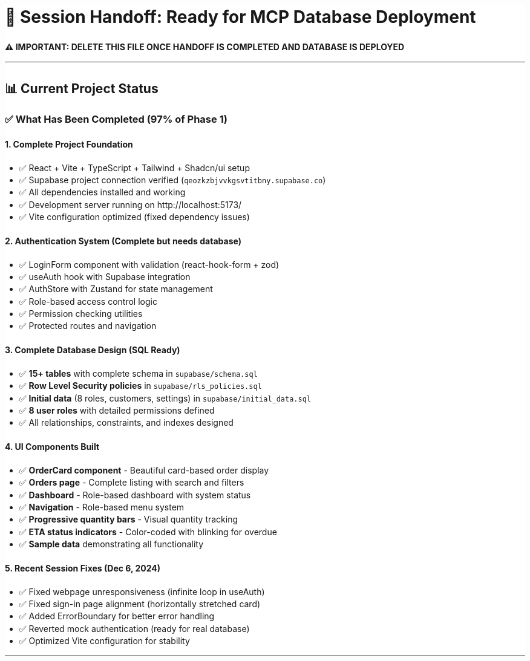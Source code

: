 # 🔄 Session Handoff: Ready for MCP Database Deployment

**⚠️ IMPORTANT: DELETE THIS FILE ONCE HANDOFF IS COMPLETED AND DATABASE IS DEPLOYED**

---

## 📊 Current Project Status

### ✅ What Has Been Completed (97% of Phase 1)

#### 1. **Complete Project Foundation**
- ✅ React + Vite + TypeScript + Tailwind + Shadcn/ui setup
- ✅ Supabase project connection verified (`qeozkzbjvvkgsvtitbny.supabase.co`)
- ✅ All dependencies installed and working
- ✅ Development server running on http://localhost:5173/
- ✅ Vite configuration optimized (fixed dependency issues)

#### 2. **Authentication System (Complete but needs database)**
- ✅ LoginForm component with validation (react-hook-form + zod)
- ✅ useAuth hook with Supabase integration
- ✅ AuthStore with Zustand for state management
- ✅ Role-based access control logic
- ✅ Permission checking utilities
- ✅ Protected routes and navigation

#### 3. **Complete Database Design (SQL Ready)**
- ✅ **15+ tables** with complete schema in `supabase/schema.sql`
- ✅ **Row Level Security policies** in `supabase/rls_policies.sql`
- ✅ **Initial data** (8 roles, customers, settings) in `supabase/initial_data.sql`
- ✅ **8 user roles** with detailed permissions defined
- ✅ All relationships, constraints, and indexes designed

#### 4. **UI Components Built**
- ✅ **OrderCard component** - Beautiful card-based order display
- ✅ **Orders page** - Complete listing with search and filters
- ✅ **Dashboard** - Role-based dashboard with system status
- ✅ **Navigation** - Role-based menu system
- ✅ **Progressive quantity bars** - Visual quantity tracking
- ✅ **ETA status indicators** - Color-coded with blinking for overdue
- ✅ **Sample data** demonstrating all functionality

#### 5. **Recent Session Fixes (Dec 6, 2024)**
- ✅ Fixed webpage unresponsiveness (infinite loop in useAuth)
- ✅ Fixed sign-in page alignment (horizontally stretched card)
- ✅ Added ErrorBoundary for better error handling
- ✅ Reverted mock authentication (ready for real database)
- ✅ Optimized Vite configuration for stability

---
